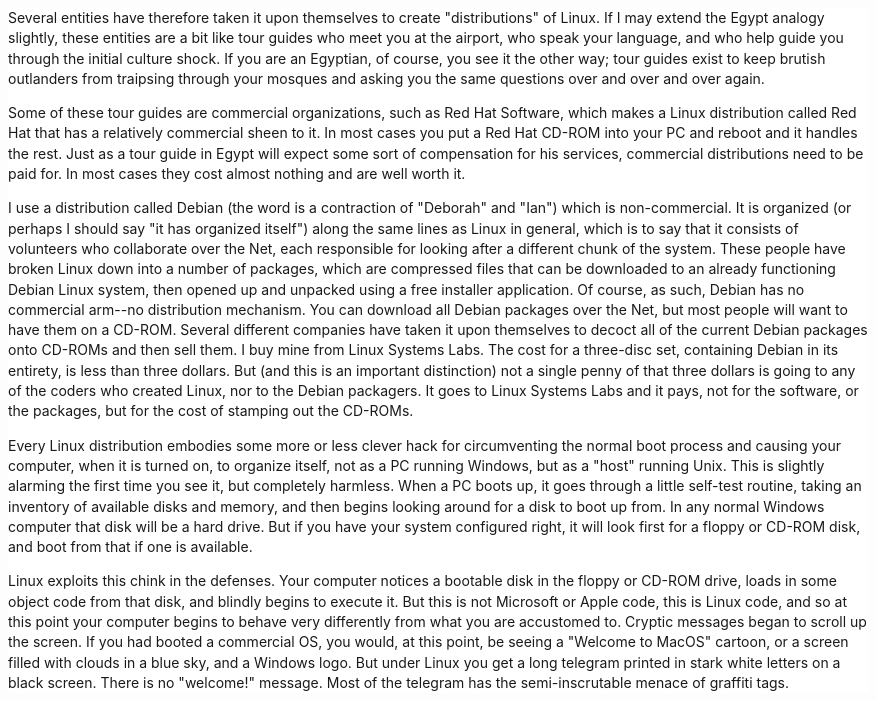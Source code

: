 Several entities have therefore taken it upon themselves to create "distributions" of Linux. If I may extend the Egypt analogy slightly, these entities are a bit like tour guides who meet you at the airport, who speak your language, and who help guide you through the initial culture shock. If you are an Egyptian, of course, you see it the other way; tour guides exist to keep brutish outlanders from traipsing through your mosques and asking you the same questions over and over and over again.

Some of these tour guides are commercial organizations, such as Red Hat Software, which makes a Linux distribution called Red Hat that has a relatively commercial sheen to it. In most cases you put a Red Hat CD-ROM into your PC and reboot and it handles the rest. Just as a tour guide in Egypt will expect some sort of compensation for his services, commercial distributions need to be paid for. In most cases they cost almost nothing and are well worth it.

I use a distribution called Debian (the word is a contraction of "Deborah" and "Ian") which is non-commercial. It is organized (or perhaps I should say "it has organized itself") along the same lines as Linux in general, which is to say that it consists of volunteers who collaborate over the Net, each responsible for looking after a different chunk of the system. These people have broken Linux down into a number of packages, which are compressed files that can be downloaded to an already functioning Debian Linux system, then opened up and unpacked using a free installer application. Of course, as such, Debian has no commercial arm--no distribution mechanism. You can download all Debian packages over the Net, but most people will want to have them on a CD-ROM. Several different companies have taken it upon themselves to decoct all of the current Debian packages onto CD-ROMs and then sell them. I buy mine from Linux Systems Labs. The cost for a three-disc set, containing Debian in its entirety, is less than three dollars. But (and this is an important distinction) not a single penny of that three dollars is going to any of the coders who created Linux, nor to the Debian packagers. It goes to Linux Systems Labs and it pays, not for the software, or the packages, but for the cost of stamping out the CD-ROMs.

Every Linux distribution embodies some more or less clever hack for circumventing the normal boot process and causing your computer, when it is turned on, to organize itself, not as a PC running Windows, but as a "host" running Unix. This is slightly alarming the first time you see it, but completely harmless. When a PC boots up, it goes through a little self-test routine, taking an inventory of available disks and memory, and then begins looking around for a disk to boot up from. In any normal Windows computer that disk will be a hard drive. But if you have your system configured right, it will look first for a floppy or CD-ROM disk, and boot from that if one is available.

Linux exploits this chink in the defenses. Your computer notices a bootable disk in the floppy or CD-ROM drive, loads in some object code from that disk, and blindly begins to execute it. But this is not Microsoft or Apple code, this is Linux code, and so at this point your computer begins to behave very differently from what you are accustomed to. Cryptic messages began to scroll up the screen. If you had booted a commercial OS, you would, at this point, be seeing a "Welcome to MacOS" cartoon, or a screen filled with clouds in a blue sky, and a Windows logo. But under Linux you get a long telegram printed in stark white letters on a black screen. There is no "welcome!" message. Most of the telegram has the semi-inscrutable menace of graffiti tags.
